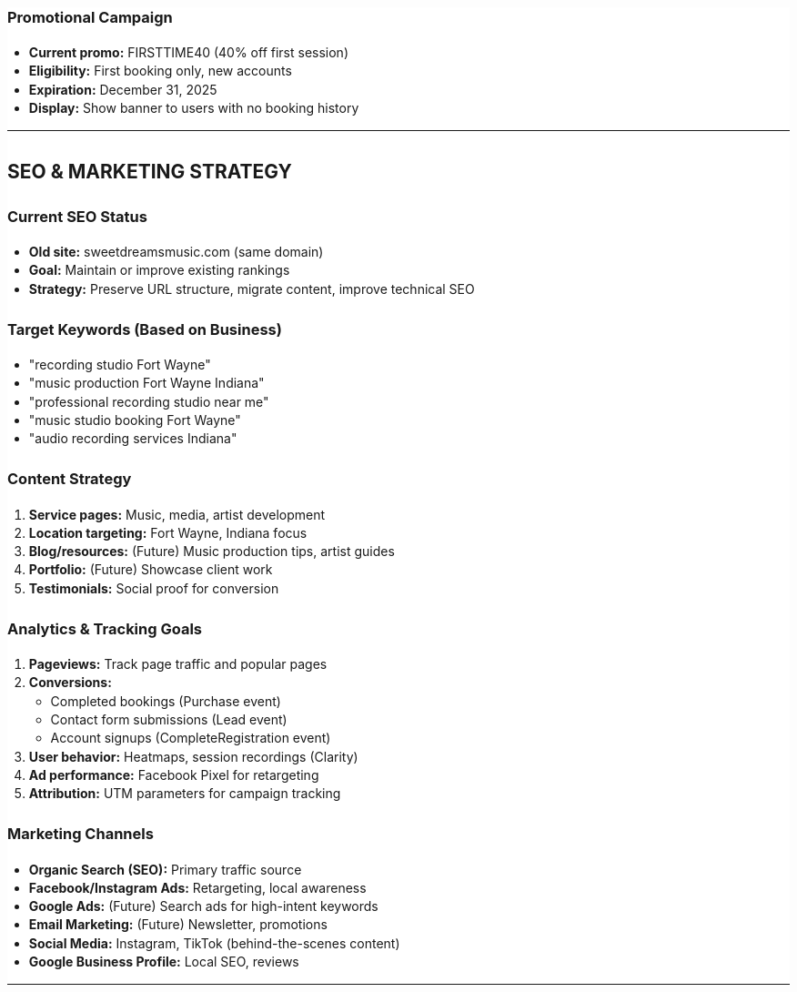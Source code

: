 ### Promotional Campaign
- **Current promo:** FIRSTTIME40 (40% off first session)
- **Eligibility:** First booking only, new accounts
- **Expiration:** December 31, 2025
- **Display:** Show banner to users with no booking history

---

## SEO & MARKETING STRATEGY

### Current SEO Status
- **Old site:** sweetdreamsmusic.com (same domain)
- **Goal:** Maintain or improve existing rankings
- **Strategy:** Preserve URL structure, migrate content, improve technical SEO

### Target Keywords (Based on Business)
- "recording studio Fort Wayne"
- "music production Fort Wayne Indiana"
- "professional recording studio near me"
- "music studio booking Fort Wayne"
- "audio recording services Indiana"

### Content Strategy
1. **Service pages:** Music, media, artist development
2. **Location targeting:** Fort Wayne, Indiana focus
3. **Blog/resources:** (Future) Music production tips, artist guides
4. **Portfolio:** (Future) Showcase client work
5. **Testimonials:** Social proof for conversion

### Analytics & Tracking Goals
1. **Pageviews:** Track page traffic and popular pages
2. **Conversions:**
   - Completed bookings (Purchase event)
   - Contact form submissions (Lead event)
   - Account signups (CompleteRegistration event)
3. **User behavior:** Heatmaps, session recordings (Clarity)
4. **Ad performance:** Facebook Pixel for retargeting
5. **Attribution:** UTM parameters for campaign tracking

### Marketing Channels
- **Organic Search (SEO):** Primary traffic source
- **Facebook/Instagram Ads:** Retargeting, local awareness
- **Google Ads:** (Future) Search ads for high-intent keywords
- **Email Marketing:** (Future) Newsletter, promotions
- **Social Media:** Instagram, TikTok (behind-the-scenes content)
- **Google Business Profile:** Local SEO, reviews

---
